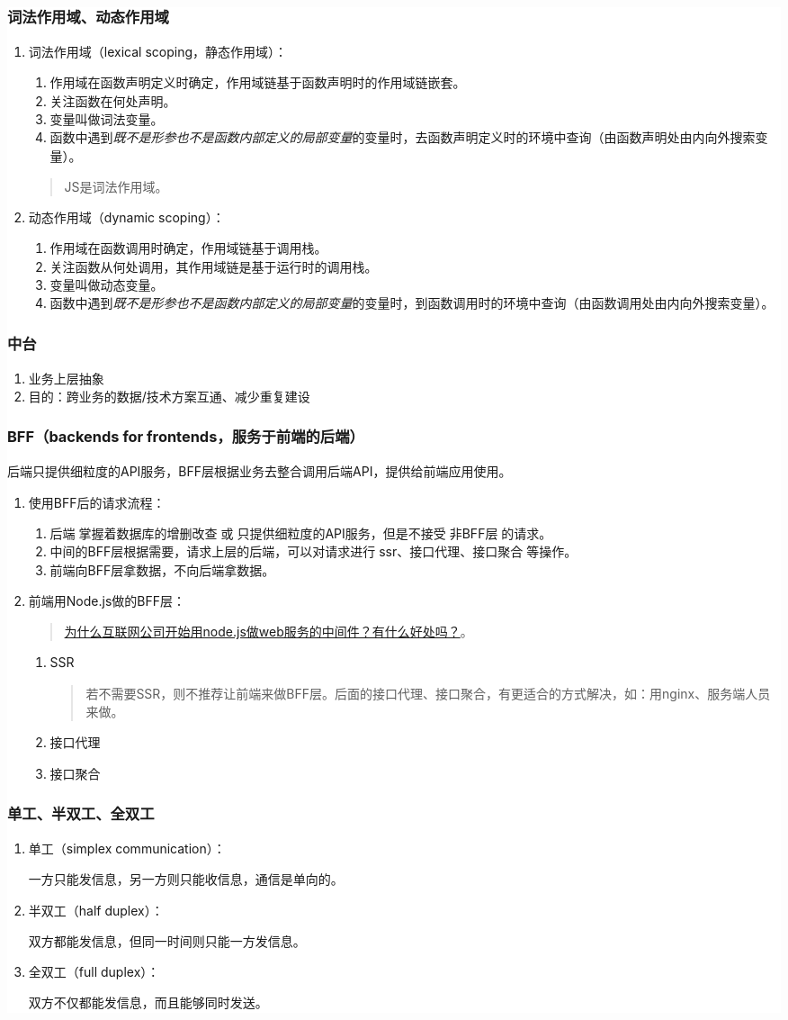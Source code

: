 ### 词法作用域、动态作用域
1. 词法作用域（lexical scoping，静态作用域）：

    1. 作用域在函数声明定义时确定，作用域链基于函数声明时的作用域链嵌套。
    2. 关注函数在何处声明。
    3. 变量叫做词法变量。
    4. 函数中遇到*既不是形参也不是函数内部定义的局部变量*的变量时，去函数声明定义时的环境中查询（由函数声明处由内向外搜索变量）。

    >JS是词法作用域。
2. 动态作用域（dynamic scoping）：

    1. 作用域在函数调用时确定，作用域链基于调用栈。
    2. 关注函数从何处调用，其作用域链是基于运行时的调用栈。
    3. 变量叫做动态变量。
    4. 函数中遇到*既不是形参也不是函数内部定义的局部变量*的变量时，到函数调用时的环境中查询（由函数调用处由内向外搜索变量）。

### 中台
1. 业务上层抽象
2. 目的：跨业务的数据/技术方案互通、减少重复建设

### BFF（backends for frontends，服务于前端的后端）
后端只提供细粒度的API服务，BFF层根据业务去整合调用后端API，提供给前端应用使用。

1. 使用BFF后的请求流程：

    1. 后端 掌握着数据库的增删改查 或 只提供细粒度的API服务，但是不接受 非BFF层 的请求。
    2. 中间的BFF层根据需要，请求上层的后端，可以对请求进行 ssr、接口代理、接口聚合 等操作。
    3. 前端向BFF层拿数据，不向后端拿数据。
2. 前端用Node.js做的BFF层：

    >[为什么互联网公司开始用node.js做web服务的中间件？有什么好处吗？](https://www.zhihu.com/question/264563447/answer/282533202)。

    1. SSR

        >若不需要SSR，则不推荐让前端来做BFF层。后面的接口代理、接口聚合，有更适合的方式解决，如：用nginx、服务端人员来做。
    2. 接口代理
    3. 接口聚合

### 单工、半双工、全双工
1. 单工（simplex communication）：

    一方只能发信息，另一方则只能收信息，通信是单向的。
2. 半双工（half duplex）：

    双方都能发信息，但同一时间则只能一方发信息。
3. 全双工（full duplex）：

    双方不仅都能发信息，而且能够同时发送。
